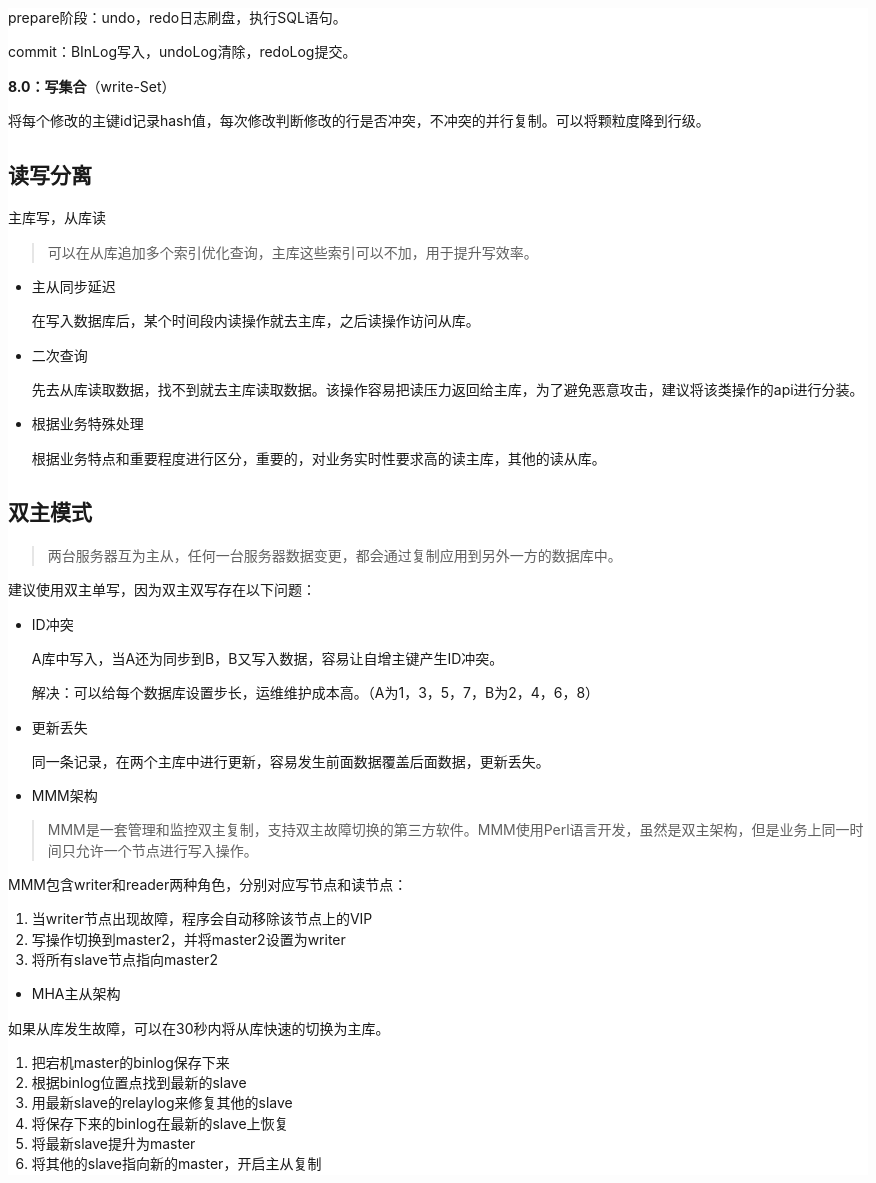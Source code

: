 prepare阶段：undo，redo日志刷盘，执行SQL语句。

commit：BInLog写入，undoLog清除，redoLog提交。



**8.0：写集合**（write-Set）

将每个修改的主键id记录hash值，每次修改判断修改的行是否冲突，不冲突的并行复制。可以将颗粒度降到行级。



## 读写分离

主库写，从库读

> 可以在从库追加多个索引优化查询，主库这些索引可以不加，用于提升写效率。

- 主从同步延迟

  在写入数据库后，某个时间段内读操作就去主库，之后读操作访问从库。

- 二次查询

  先去从库读取数据，找不到就去主库读取数据。该操作容易把读压力返回给主库，为了避免恶意攻击，建议将该类操作的api进行分装。

- 根据业务特殊处理

  根据业务特点和重要程度进行区分，重要的，对业务实时性要求高的读主库，其他的读从库。

## 双主模式

> 两台服务器互为主从，任何一台服务器数据变更，都会通过复制应用到另外一方的数据库中。

建议使用双主单写，因为双主双写存在以下问题：

- ID冲突

  A库中写入，当A还为同步到B，B又写入数据，容易让自增主键产生ID冲突。

  解决：可以给每个数据库设置步长，运维维护成本高。（A为1，3，5，7，B为2，4，6，8）

- 更新丢失

  同一条记录，在两个主库中进行更新，容易发生前面数据覆盖后面数据，更新丢失。



- MMM架构

> MMM是一套管理和监控双主复制，支持双主故障切换的第三方软件。MMM使用Perl语言开发，虽然是双主架构，但是业务上同一时间只允许一个节点进行写入操作。

MMM包含writer和reader两种角色，分别对应写节点和读节点：

1. 当writer节点出现故障，程序会自动移除该节点上的VIP
2. 写操作切换到master2，并将master2设置为writer
3. 将所有slave节点指向master2



- MHA主从架构

如果从库发生故障，可以在30秒内将从库快速的切换为主库。

1. 把宕机master的binlog保存下来
2. 根据binlog位置点找到最新的slave
3. 用最新slave的relaylog来修复其他的slave
4. 将保存下来的binlog在最新的slave上恢复
5. 将最新slave提升为master
6. 将其他的slave指向新的master，开启主从复制
